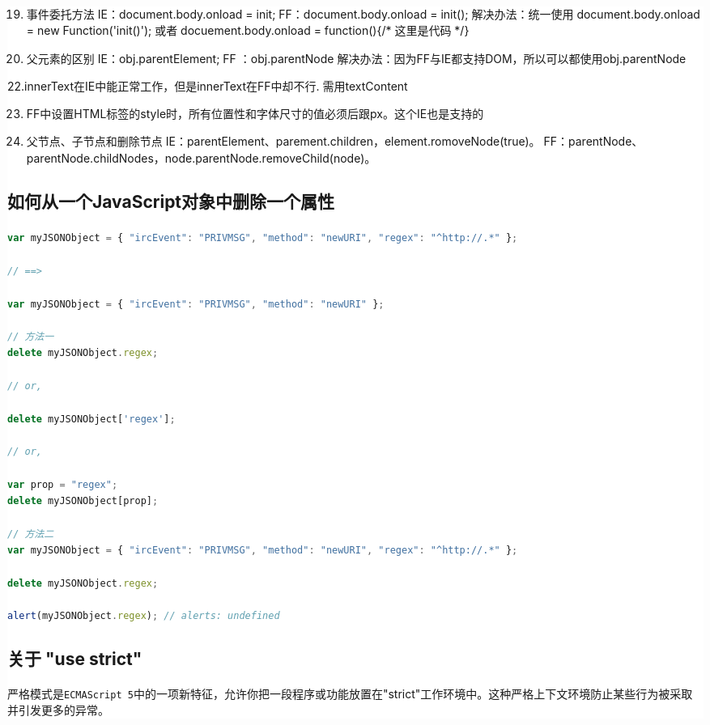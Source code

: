 19. 事件委托方法 
IE：document.body.onload = init; 
FF：document.body.onload = init(); 
解决办法：统一使用 document.body.onload = new Function('init()'); 或者 docuement.body.onload = function(){/* 这里是代码 */} 

20. 父元素的区别 
IE：obj.parentElement; 
FF ：obj.parentNode 
解决办法：因为FF与IE都支持DOM，所以可以都使用obj.parentNode 

22.innerText在IE中能正常工作，但是innerText在FF中却不行. 需用textContent 

23. FF中设置HTML标签的style时，所有位置性和字体尺寸的值必须后跟px。这个IE也是支持的 

24. 父节点、子节点和删除节点 
IE：parentElement、parement.children，element.romoveNode(true)。 
FF：parentNode、parentNode.childNodes，node.parentNode.removeChild(node)。



## 如何从一个JavaScript对象中删除一个属性

```js
var myJSONObject = { "ircEvent": "PRIVMSG", "method": "newURI", "regex": "^http://.*" };

// ==>

var myJSONObject = { "ircEvent": "PRIVMSG", "method": "newURI" };

// 方法一
delete myJSONObject.regex;

// or,

delete myJSONObject['regex'];

// or,

var prop = "regex";
delete myJSONObject[prop];

// 方法二
var myJSONObject = { "ircEvent": "PRIVMSG", "method": "newURI", "regex": "^http://.*" };

delete myJSONObject.regex;

alert(myJSONObject.regex); // alerts: undefined
```



## 关于 "use strict"

严格模式是`ECMAScript 5`中的一项新特征，允许你把一段程序或功能放置在"strict"工作环境中。这种严格上下文环境防止某些行为被采取并引发更多的异常。
